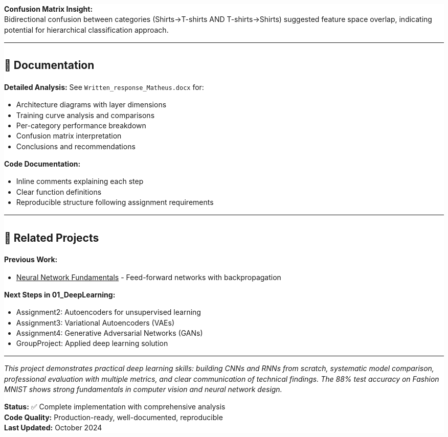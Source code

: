 **Confusion Matrix Insight:**  
Bidirectional confusion between categories (Shirts→T-shirts AND T-shirts→Shirts) suggested feature space overlap, indicating potential for hierarchical classification approach.

---

## 📖 Documentation

**Detailed Analysis:** See `Written_response_Matheus.docx` for:
- Architecture diagrams with layer dimensions
- Training curve analysis and comparisons
- Per-category performance breakdown
- Confusion matrix interpretation
- Conclusions and recommendations

**Code Documentation:**
- Inline comments explaining each step
- Clear function definitions
- Reproducible structure following assignment requirements

---

## 🔗 Related Projects

**Previous Work:**
- [Neural Network Fundamentals](../../00_AI_Fundamentals/Assignment5-NeuralNetwork/) - Feed-forward networks with backpropagation

**Next Steps in 01_DeepLearning:**
- Assignment2: Autoencoders for unsupervised learning
- Assignment3: Variational Autoencoders (VAEs)
- Assignment4: Generative Adversarial Networks (GANs)
- GroupProject: Applied deep learning solution

---

*This project demonstrates practical deep learning skills: building CNNs and RNNs from scratch, systematic model comparison, professional evaluation with multiple metrics, and clear communication of technical findings. The 88% test accuracy on Fashion MNIST shows strong fundamentals in computer vision and neural network design.*

**Status:** ✅ Complete implementation with comprehensive analysis  
**Code Quality:** Production-ready, well-documented, reproducible  
**Last Updated:** October 2024